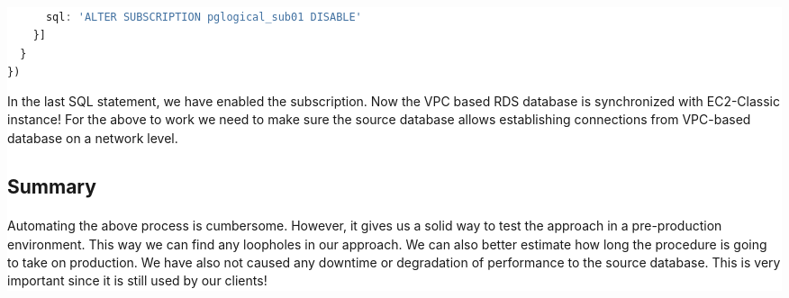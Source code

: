 ```typescript
      sql: 'ALTER SUBSCRIPTION pglogical_sub01 DISABLE'
    }]
  }
})
```

In the last SQL statement, we have enabled the subscription. Now the VPC based RDS database is
synchronized with EC2-Classic instance!
For the above to work we need to make sure the source database allows establishing connections from
VPC-based database on a network level.

## Summary

Automating the above process is cumbersome. However, it gives us a solid way to test the approach in
a pre-production environment. This way we can find any loopholes in our approach. We can also
better estimate how long the procedure is going to take on production. We have also not caused any downtime or degradation of performance to the source database. This is very important since it is still used by our clients!

